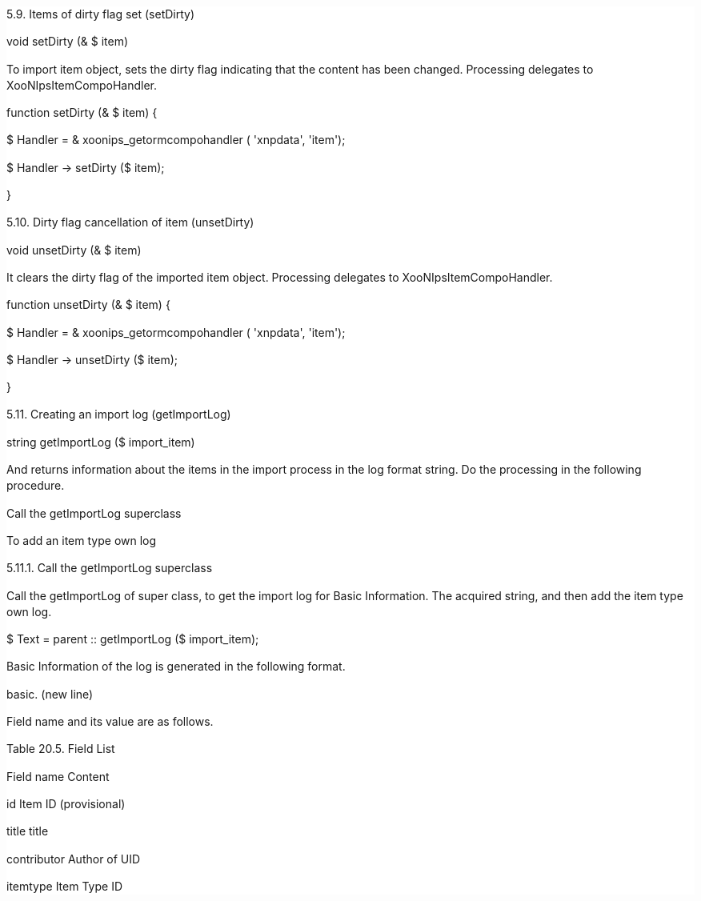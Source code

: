 5.9. Items of dirty flag set \(setDirty\)

void setDirty \(& $ item\)

To import item object, sets the dirty flag indicating that the content has been changed. Processing delegates to XooNIpsItemCompoHandler.

function setDirty \(& $ item\) {

$ Handler = & xoonips\_getormcompohandler \( 'xnpdata', 'item'\);

$ Handler -&gt; setDirty \($ item\);

}

5.10. Dirty flag cancellation of item \(unsetDirty\)

void unsetDirty \(& $ item\)

It clears the dirty flag of the imported item object. Processing delegates to XooNIpsItemCompoHandler.

function unsetDirty \(& $ item\) {

$ Handler = & xoonips\_getormcompohandler \( 'xnpdata', 'item'\);

$ Handler -&gt; unsetDirty \($ item\);

}

5.11. Creating an import log \(getImportLog\)

string getImportLog \($ import\_item\)

And returns information about the items in the import process in the log format string. Do the processing in the following procedure.

Call the getImportLog superclass

To add an item type own log

5.11.1. Call the getImportLog superclass

Call the getImportLog of super class, to get the import log for Basic Information. The acquired string, and then add the item type own log.

$ Text = parent :: getImportLog \($ import\_item\);

Basic Information of the log is generated in the following format.

basic.   \(new line\)

Field name and its value are as follows.

Table 20.5. Field List

Field name Content

id Item ID \(provisional\)

title title

contributor Author of UID

itemtype Item Type ID
